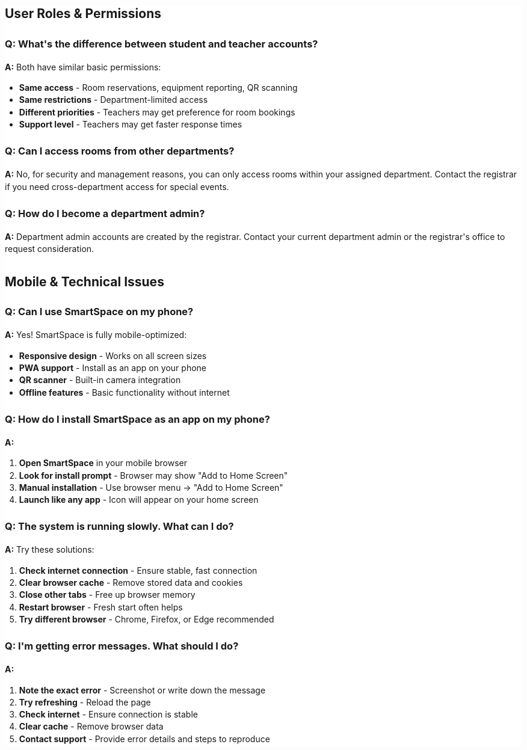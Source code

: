 ## User Roles & Permissions

### Q: What's the difference between student and teacher accounts?
**A:** Both have similar basic permissions:
- **Same access** - Room reservations, equipment reporting, QR scanning
- **Same restrictions** - Department-limited access
- **Different priorities** - Teachers may get preference for room bookings
- **Support level** - Teachers may get faster response times

### Q: Can I access rooms from other departments?
**A:** No, for security and management reasons, you can only access rooms within your assigned department. Contact the registrar if you need cross-department access for special events.

### Q: How do I become a department admin?
**A:** Department admin accounts are created by the registrar. Contact your current department admin or the registrar's office to request consideration.

## Mobile & Technical Issues

### Q: Can I use SmartSpace on my phone?
**A:** Yes! SmartSpace is fully mobile-optimized:
- **Responsive design** - Works on all screen sizes
- **PWA support** - Install as an app on your phone
- **QR scanner** - Built-in camera integration
- **Offline features** - Basic functionality without internet

### Q: How do I install SmartSpace as an app on my phone?
**A:** 
1. **Open SmartSpace** in your mobile browser
2. **Look for install prompt** - Browser may show "Add to Home Screen"
3. **Manual installation** - Use browser menu → "Add to Home Screen"
4. **Launch like any app** - Icon will appear on your home screen

### Q: The system is running slowly. What can I do?
**A:** Try these solutions:
1. **Check internet connection** - Ensure stable, fast connection
2. **Clear browser cache** - Remove stored data and cookies
3. **Close other tabs** - Free up browser memory
4. **Restart browser** - Fresh start often helps
5. **Try different browser** - Chrome, Firefox, or Edge recommended

### Q: I'm getting error messages. What should I do?
**A:** 
1. **Note the exact error** - Screenshot or write down the message
2. **Try refreshing** - Reload the page
3. **Check internet** - Ensure connection is stable
4. **Clear cache** - Remove browser data
5. **Contact support** - Provide error details and steps to reproduce
